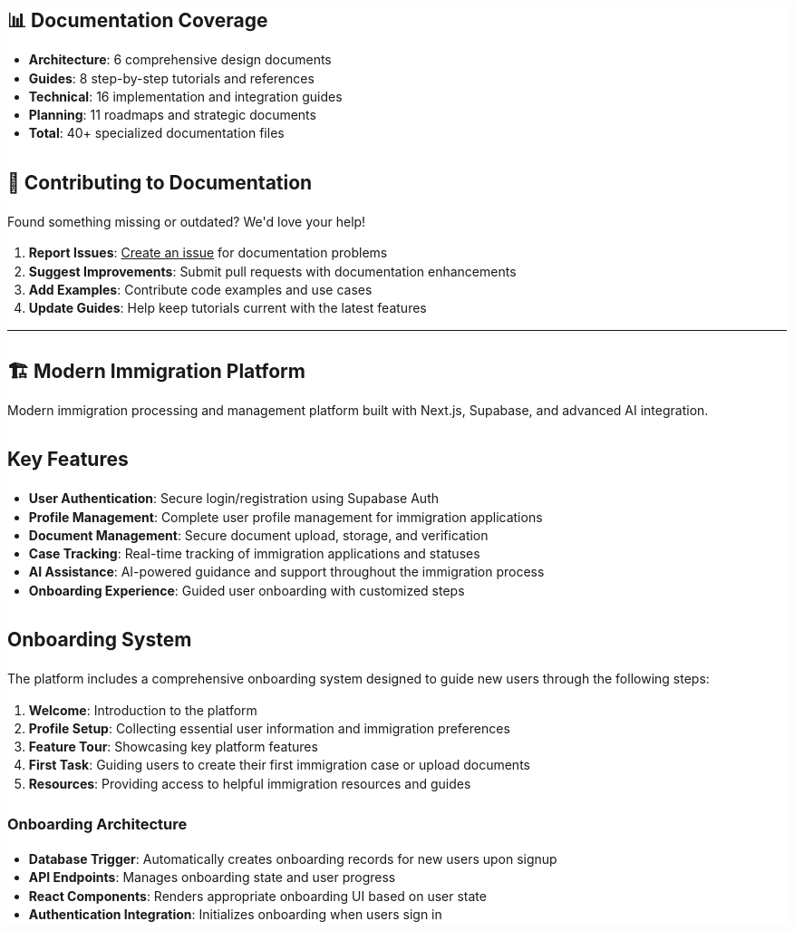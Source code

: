 ## 📊 **Documentation Coverage**

- **Architecture**: 6 comprehensive design documents
- **Guides**: 8 step-by-step tutorials and references  
- **Technical**: 16 implementation and integration guides
- **Planning**: 11 roadmaps and strategic documents
- **Total**: 40+ specialized documentation files

## 🤝 **Contributing to Documentation**

Found something missing or outdated? We'd love your help!

1. **Report Issues**: [Create an issue](https://github.com/Kaizoku99/hijraah/issues) for documentation problems
2. **Suggest Improvements**: Submit pull requests with documentation enhancements  
3. **Add Examples**: Contribute code examples and use cases
4. **Update Guides**: Help keep tutorials current with the latest features

---

## 🏗️ **Modern Immigration Platform**

Modern immigration processing and management platform built with Next.js, Supabase, and advanced AI integration.

## Key Features

- **User Authentication**: Secure login/registration using Supabase Auth
- **Profile Management**: Complete user profile management for immigration applications
- **Document Management**: Secure document upload, storage, and verification
- **Case Tracking**: Real-time tracking of immigration applications and statuses
- **AI Assistance**: AI-powered guidance and support throughout the immigration process
- **Onboarding Experience**: Guided user onboarding with customized steps

## Onboarding System

The platform includes a comprehensive onboarding system designed to guide new users through the following steps:

1. **Welcome**: Introduction to the platform
2. **Profile Setup**: Collecting essential user information and immigration preferences
3. **Feature Tour**: Showcasing key platform features
4. **First Task**: Guiding users to create their first immigration case or upload documents
5. **Resources**: Providing access to helpful immigration resources and guides

### Onboarding Architecture

- **Database Trigger**: Automatically creates onboarding records for new users upon signup
- **API Endpoints**: Manages onboarding state and user progress
- **React Components**: Renders appropriate onboarding UI based on user state
- **Authentication Integration**: Initializes onboarding when users sign in
